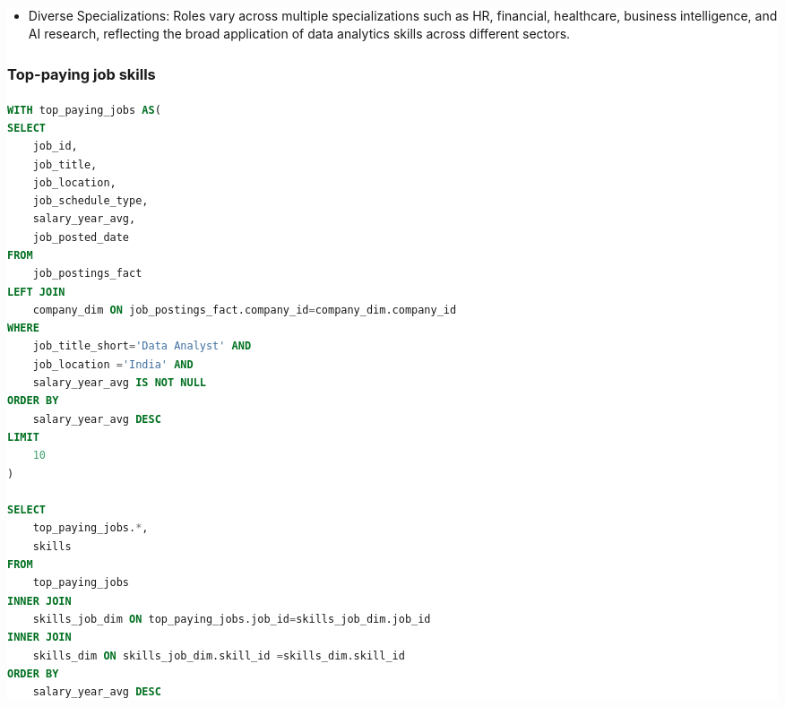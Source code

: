- Diverse Specializations: Roles vary across multiple specializations such as HR, financial, healthcare, business intelligence, and AI research, reflecting the broad application of data analytics skills across different sectors.

### Top-paying job skills

```sql
WITH top_paying_jobs AS(
SELECT
    job_id,
    job_title,
    job_location,
    job_schedule_type,
    salary_year_avg,
    job_posted_date
FROM    
    job_postings_fact
LEFT JOIN 
    company_dim ON job_postings_fact.company_id=company_dim.company_id
WHERE
    job_title_short='Data Analyst' AND
    job_location ='India' AND
    salary_year_avg IS NOT NULL
ORDER BY
    salary_year_avg DESC
LIMIT 
    10
)

SELECT 
    top_paying_jobs.*,
    skills 
FROM
    top_paying_jobs
INNER JOIN
    skills_job_dim ON top_paying_jobs.job_id=skills_job_dim.job_id
INNER JOIN
    skills_dim ON skills_job_dim.skill_id =skills_dim.skill_id
ORDER BY
    salary_year_avg DESC
```